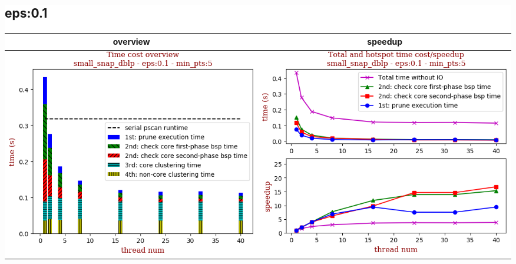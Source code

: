 ## eps:0.1

overview | speedup
--- | ---
![small_snap_dblp-overview](../../figures/scalability_robust/small_snap_dblp-eps:0.1-min_pts:5-overview.png) | ![small_snap_dblp-runtime-speedup](../../figures/scalability_robust/small_snap_dblp-eps:0.1-min_pts:5-runtime-speedup.png)
